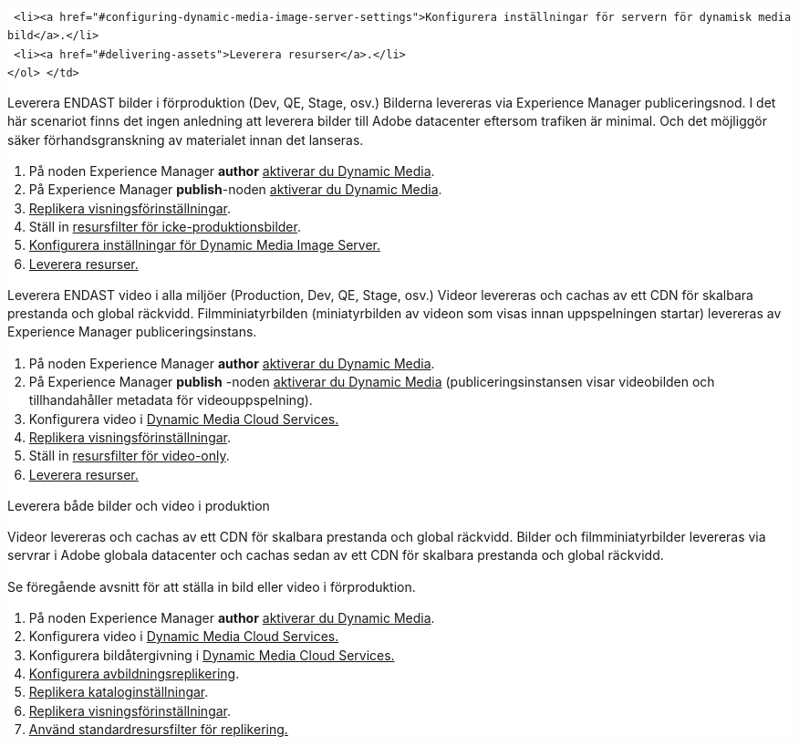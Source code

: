      <li><a href="#configuring-dynamic-media-image-server-settings">Konfigurera inställningar för servern för dynamisk mediabild</a>.</li>
     <li><a href="#delivering-assets">Leverera resurser</a>.</li>
    </ol> </td>
  </tr>
  <tr>
   <td>Leverera ENDAST bilder i förproduktion (Dev, QE, Stage, osv.)</td>
   <td>Bilderna levereras via Experience Manager publiceringsnod. I det här scenariot finns det ingen anledning att leverera bilder till Adobe datacenter eftersom trafiken är minimal. Och det möjliggör säker förhandsgranskning av materialet innan det lanseras.</td>
   <td>
    <ol>
     <li>På noden Experience Manager <strong>author</strong> <a href="#enabling-dynamic-media">aktiverar du Dynamic Media</a>.</li>
     <li>På Experience Manager <strong>publish</strong>-noden <a href="#enabling-dynamic-media">aktiverar du Dynamic Media</a>.</li>
     <li><a href="#replicating-viewer-presets">Replikera visningsförinställningar</a>.</li>
     <li>Ställ in <a href="#setting-up-asset-filters-for-imaging-in-non-production-deployments">resursfilter för icke-produktionsbilder</a>.</li>
     <li><a href="#configuring-dynamic-media-image-server-settings">Konfigurera inställningar för Dynamic Media Image Server.</a></li>
     <li><a href="#delivering-assets">Leverera resurser.</a></li>
    </ol> </td>
  </tr>
  <tr>
   <td>Leverera ENDAST video i alla miljöer (Production, Dev, QE, Stage, osv.)</td>
   <td>Videor levereras och cachas av ett CDN för skalbara prestanda och global räckvidd. Filmminiatyrbilden (miniatyrbilden av videon som visas innan uppspelningen startar) levereras av Experience Manager publiceringsinstans.</td>
   <td>
    <ol>
     <li>På noden Experience Manager <strong>author</strong> <a href="#enabling-dynamic-media">aktiverar du Dynamic Media</a>.</li>
     <li>På Experience Manager <strong>publish</strong> -noden <a href="#enabling-dynamic-media">aktiverar du Dynamic Media</a> (publiceringsinstansen visar videobilden och tillhandahåller metadata för videouppspelning).</li>
     <li>Konfigurera video i <a href="#configuring-dynamic-media-cloud-services">Dynamic Media Cloud Services.</a></li>
     <li><a href="#replicating-viewer-presets">Replikera visningsförinställningar</a>.</li>
     <li>Ställ in <a href="#setting-up-asset-filters-for-video-only-deployments">resursfilter för video-only</a>.</li>
     <li><a href="#delivering-assets">Leverera resurser.</a></li>
    </ol> </td>
  </tr>
  <tr>
   <td>Leverera både bilder och video i produktion</td>
   <td><p>Videor levereras och cachas av ett CDN för skalbara prestanda och global räckvidd. Bilder och filmminiatyrbilder levereras via servrar i Adobe globala datacenter och cachas sedan av ett CDN för skalbara prestanda och global räckvidd.</p> <p>Se föregående avsnitt för att ställa in bild eller video i förproduktion. </p> </td>
   <td>
    <ol>
     <li>På noden Experience Manager <strong>author</strong> <a href="#enabling-dynamic-media">aktiverar du Dynamic Media</a>.</li>
     <li>Konfigurera video i <a href="#configuring-dynamic-media-cloud-services">Dynamic Media Cloud Services.</a></li>
     <li>Konfigurera bildåtergivning i <a href="#configuring-dynamic-media-cloud-services">Dynamic Media Cloud Services.</a></li>
     <li><a href="#configuring-image-replication">Konfigurera avbildningsreplikering</a>.</li>
     <li><a href="#replicating-catalog-settings">Replikera kataloginställningar</a>.</li>
     <li><a href="#replicating-viewer-presets">Replikera visningsförinställningar</a>.</li>
     <li><a href="#using-default-asset-filters-for-replication">Använd standardresursfilter för replikering.</a></li>